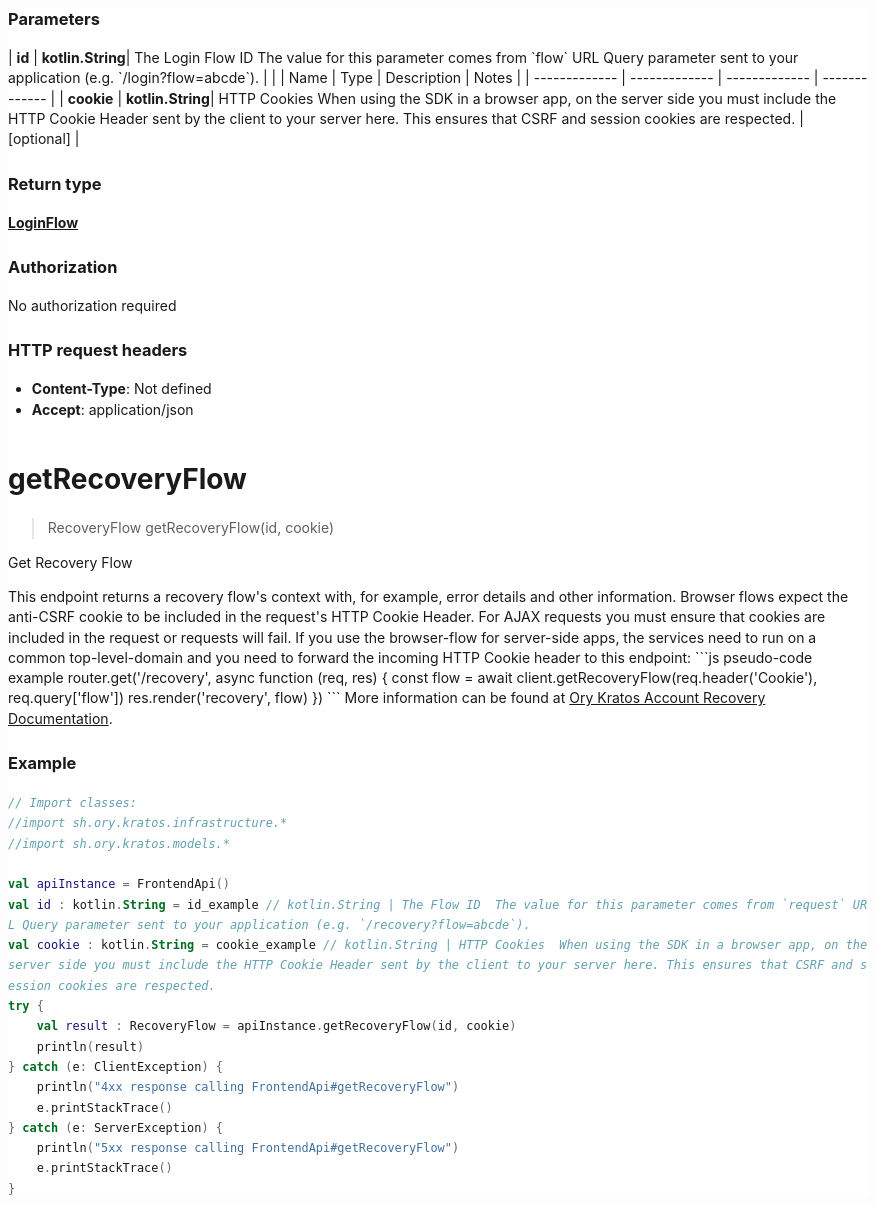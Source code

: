 ### Parameters
| **id** | **kotlin.String**| The Login Flow ID  The value for this parameter comes from &#x60;flow&#x60; URL Query parameter sent to your application (e.g. &#x60;/login?flow&#x3D;abcde&#x60;). | |
| Name | Type | Description  | Notes |
| ------------- | ------------- | ------------- | ------------- |
| **cookie** | **kotlin.String**| HTTP Cookies  When using the SDK in a browser app, on the server side you must include the HTTP Cookie Header sent by the client to your server here. This ensures that CSRF and session cookies are respected. | [optional] |

### Return type

[**LoginFlow**](LoginFlow.md)

### Authorization

No authorization required

### HTTP request headers

 - **Content-Type**: Not defined
 - **Accept**: application/json

<a id="getRecoveryFlow"></a>
# **getRecoveryFlow**
> RecoveryFlow getRecoveryFlow(id, cookie)

Get Recovery Flow

This endpoint returns a recovery flow&#39;s context with, for example, error details and other information.  Browser flows expect the anti-CSRF cookie to be included in the request&#39;s HTTP Cookie Header. For AJAX requests you must ensure that cookies are included in the request or requests will fail.  If you use the browser-flow for server-side apps, the services need to run on a common top-level-domain and you need to forward the incoming HTTP Cookie header to this endpoint:  &#x60;&#x60;&#x60;js pseudo-code example router.get(&#39;/recovery&#39;, async function (req, res) { const flow &#x3D; await client.getRecoveryFlow(req.header(&#39;Cookie&#39;), req.query[&#39;flow&#39;])  res.render(&#39;recovery&#39;, flow) }) &#x60;&#x60;&#x60;  More information can be found at [Ory Kratos Account Recovery Documentation](../self-service/flows/account-recovery).

### Example
```kotlin
// Import classes:
//import sh.ory.kratos.infrastructure.*
//import sh.ory.kratos.models.*

val apiInstance = FrontendApi()
val id : kotlin.String = id_example // kotlin.String | The Flow ID  The value for this parameter comes from `request` URL Query parameter sent to your application (e.g. `/recovery?flow=abcde`).
val cookie : kotlin.String = cookie_example // kotlin.String | HTTP Cookies  When using the SDK in a browser app, on the server side you must include the HTTP Cookie Header sent by the client to your server here. This ensures that CSRF and session cookies are respected.
try {
    val result : RecoveryFlow = apiInstance.getRecoveryFlow(id, cookie)
    println(result)
} catch (e: ClientException) {
    println("4xx response calling FrontendApi#getRecoveryFlow")
    e.printStackTrace()
} catch (e: ServerException) {
    println("5xx response calling FrontendApi#getRecoveryFlow")
    e.printStackTrace()
}
```
